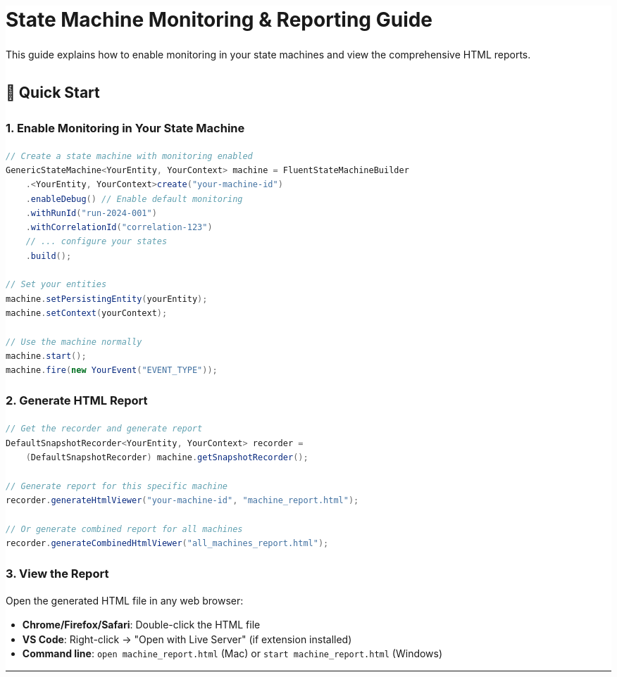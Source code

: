 # State Machine Monitoring & Reporting Guide

This guide explains how to enable monitoring in your state machines and view the comprehensive HTML reports.

## 🚀 Quick Start

### 1. Enable Monitoring in Your State Machine

```java
// Create a state machine with monitoring enabled
GenericStateMachine<YourEntity, YourContext> machine = FluentStateMachineBuilder
    .<YourEntity, YourContext>create("your-machine-id")
    .enableDebug() // Enable default monitoring
    .withRunId("run-2024-001")
    .withCorrelationId("correlation-123")
    // ... configure your states
    .build();

// Set your entities
machine.setPersistingEntity(yourEntity);
machine.setContext(yourContext);

// Use the machine normally
machine.start();
machine.fire(new YourEvent("EVENT_TYPE"));
```

### 2. Generate HTML Report

```java
// Get the recorder and generate report
DefaultSnapshotRecorder<YourEntity, YourContext> recorder = 
    (DefaultSnapshotRecorder) machine.getSnapshotRecorder();

// Generate report for this specific machine
recorder.generateHtmlViewer("your-machine-id", "machine_report.html");

// Or generate combined report for all machines
recorder.generateCombinedHtmlViewer("all_machines_report.html");
```

### 3. View the Report

Open the generated HTML file in any web browser:
- **Chrome/Firefox/Safari**: Double-click the HTML file
- **VS Code**: Right-click → "Open with Live Server" (if extension installed)
- **Command line**: `open machine_report.html` (Mac) or `start machine_report.html` (Windows)

---
